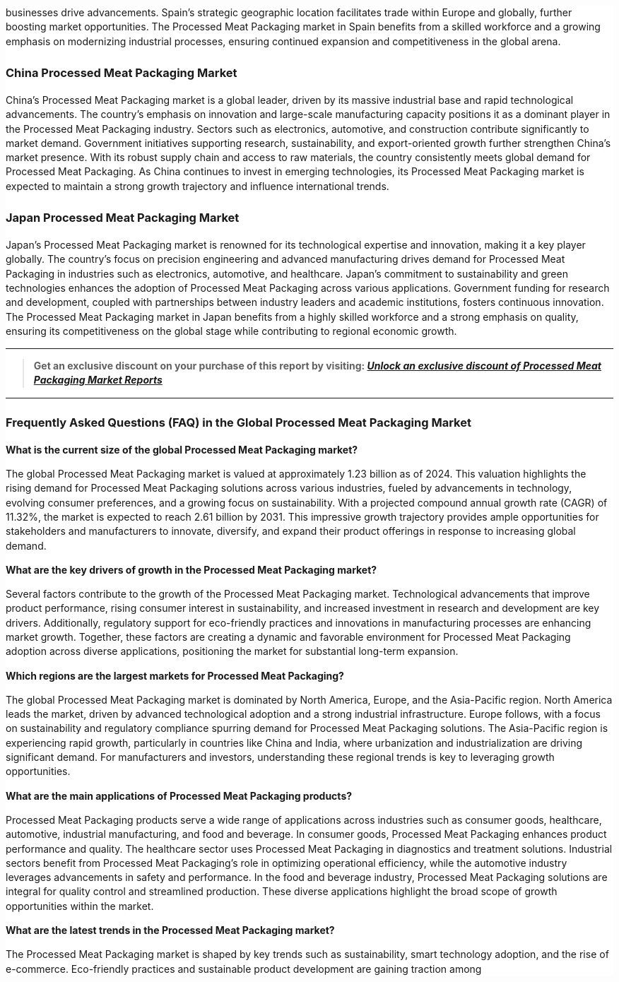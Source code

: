 businesses drive advancements. Spain&rsquo;s strategic geographic location facilitates trade within Europe and globally, further boosting market opportunities. The Processed Meat Packaging market in Spain benefits from a skilled workforce and a growing emphasis on modernizing industrial processes, ensuring continued expansion and competitiveness in the global arena.</p><h3>China Processed Meat Packaging Market</h3><p>China&rsquo;s Processed Meat Packaging market is a global leader, driven by its massive industrial base and rapid technological advancements. The country&rsquo;s emphasis on innovation and large-scale manufacturing capacity positions it as a dominant player in the Processed Meat Packaging industry. Sectors such as electronics, automotive, and construction contribute significantly to market demand. Government initiatives supporting research, sustainability, and export-oriented growth further strengthen China&rsquo;s market presence. With its robust supply chain and access to raw materials, the country consistently meets global demand for Processed Meat Packaging. As China continues to invest in emerging technologies, its Processed Meat Packaging market is expected to maintain a strong growth trajectory and influence international trends.</p><h3>Japan Processed Meat Packaging Market</h3><p>Japan&rsquo;s Processed Meat Packaging market is renowned for its technological expertise and innovation, making it a key player globally. The country&rsquo;s focus on precision engineering and advanced manufacturing drives demand for Processed Meat Packaging in industries such as electronics, automotive, and healthcare. Japan&rsquo;s commitment to sustainability and green technologies enhances the adoption of Processed Meat Packaging across various applications. Government funding for research and development, coupled with partnerships between industry leaders and academic institutions, fosters continuous innovation. The Processed Meat Packaging market in Japan benefits from a highly skilled workforce and a strong emphasis on quality, ensuring its competitiveness on the global stage while contributing to regional economic growth.</p><hr /><blockquote><p><strong>Get an exclusive discount on your purchase of this report by visiting: <em><a href="://marketresearchpulse.com/ask-for-discount/50942?utm_source=Github&amp;utm_medium=021">Unlock an exclusive discount of Processed Meat Packaging Market Reports</a></em>&nbsp;</strong></p></blockquote><hr /><h3>Frequently Asked Questions (FAQ) in the Global Processed Meat Packaging Market</h3><p><strong>What is the current size of the global Processed Meat Packaging market?</strong></p><p>The global Processed Meat Packaging market is valued at approximately 1.23 billion as of 2024. This valuation highlights the rising demand for Processed Meat Packaging solutions across various industries, fueled by advancements in technology, evolving consumer preferences, and a growing focus on sustainability. With a projected compound annual growth rate (CAGR) of 11.32%, the market is expected to reach 2.61 billion by 2031. This impressive growth trajectory provides ample opportunities for stakeholders and manufacturers to innovate, diversify, and expand their product offerings in response to increasing global demand.</p><p><strong>What are the key drivers of growth in the Processed Meat Packaging market?</strong></p><p>Several factors contribute to the growth of the Processed Meat Packaging market. Technological advancements that improve product performance, rising consumer interest in sustainability, and increased investment in research and development are key drivers. Additionally, regulatory support for eco-friendly practices and innovations in manufacturing processes are enhancing market growth. Together, these factors are creating a dynamic and favorable environment for Processed Meat Packaging adoption across diverse applications, positioning the market for substantial long-term expansion.</p><p><strong>Which regions are the largest markets for Processed Meat Packaging?</strong></p><p>The global Processed Meat Packaging market is dominated by North America, Europe, and the Asia-Pacific region. North America leads the market, driven by advanced technological adoption and a strong industrial infrastructure. Europe follows, with a focus on sustainability and regulatory compliance spurring demand for Processed Meat Packaging solutions. The Asia-Pacific region is experiencing rapid growth, particularly in countries like China and India, where urbanization and industrialization are driving significant demand. For manufacturers and investors, understanding these regional trends is key to leveraging growth opportunities.</p><p><strong>What are the main applications of Processed Meat Packaging products?</strong></p><p>Processed Meat Packaging products serve a wide range of applications across industries such as consumer goods, healthcare, automotive, industrial manufacturing, and food and beverage. In consumer goods, Processed Meat Packaging enhances product performance and quality. The healthcare sector uses Processed Meat Packaging in diagnostics and treatment solutions. Industrial sectors benefit from Processed Meat Packaging&rsquo;s role in optimizing operational efficiency, while the automotive industry leverages advancements in safety and performance. In the food and beverage industry, Processed Meat Packaging solutions are integral for quality control and streamlined production. These diverse applications highlight the broad scope of growth opportunities within the market.</p><p><strong>What are the latest trends in the Processed Meat Packaging market?</strong></p><p>The Processed Meat Packaging market is shaped by key trends such as sustainability, smart technology adoption, and the rise of e-commerce. Eco-friendly practices and sustainable product development are gaining traction among